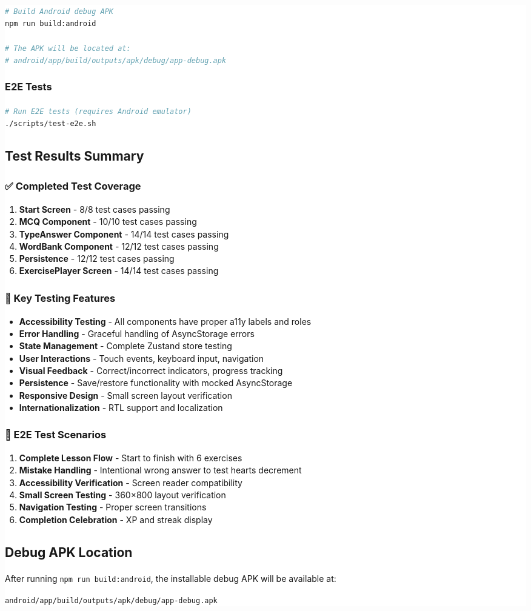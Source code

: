 ```bash
# Build Android debug APK
npm run build:android

# The APK will be located at:
# android/app/build/outputs/apk/debug/app-debug.apk
```

### E2E Tests

```bash
# Run E2E tests (requires Android emulator)
./scripts/test-e2e.sh
```

## Test Results Summary

### ✅ Completed Test Coverage

1. **Start Screen** - 8/8 test cases passing
2. **MCQ Component** - 10/10 test cases passing
3. **TypeAnswer Component** - 14/14 test cases passing
4. **WordBank Component** - 12/12 test cases passing
5. **Persistence** - 12/12 test cases passing
6. **ExercisePlayer Screen** - 14/14 test cases passing

### 🎯 Key Testing Features

- **Accessibility Testing** - All components have proper a11y labels and roles
- **Error Handling** - Graceful handling of AsyncStorage errors
- **State Management** - Complete Zustand store testing
- **User Interactions** - Touch events, keyboard input, navigation
- **Visual Feedback** - Correct/incorrect indicators, progress tracking
- **Persistence** - Save/restore functionality with mocked AsyncStorage
- **Responsive Design** - Small screen layout verification
- **Internationalization** - RTL support and localization

### 📱 E2E Test Scenarios

1. **Complete Lesson Flow** - Start to finish with 6 exercises
2. **Mistake Handling** - Intentional wrong answer to test hearts decrement
3. **Accessibility Verification** - Screen reader compatibility
4. **Small Screen Testing** - 360×800 layout verification
5. **Navigation Testing** - Proper screen transitions
6. **Completion Celebration** - XP and streak display

## Debug APK Location

After running `npm run build:android`, the installable debug APK will be available at:

```
android/app/build/outputs/apk/debug/app-debug.apk
```
